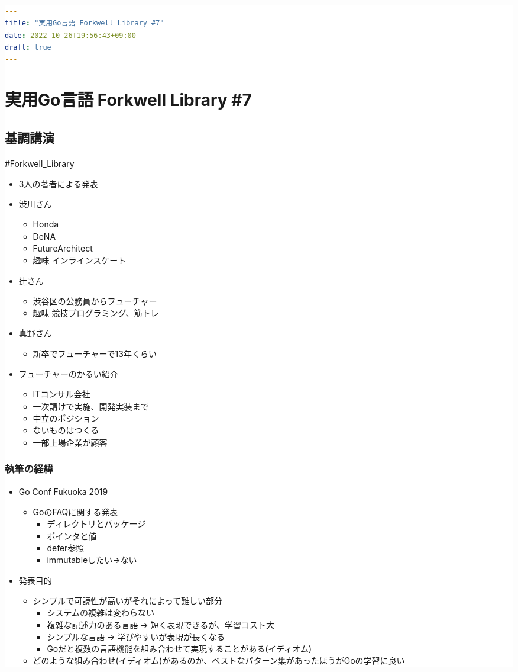 ```yaml
---
title: "実用Go言語 Forkwell Library #7"
date: 2022-10-26T19:56:43+09:00
draft: true
---
```


# 実用Go言語 Forkwell Library #7

## 基調講演

[#Forkwell_Library](https://twitter.com/search?q=%23Forkwell_Library&src=typed_query&f=live)

* 3人の著者による発表

* 渋川さん
    * Honda
    * DeNA
    * FutureArchitect
    * 趣味 インラインスケート

* 辻さん
    * 渋谷区の公務員からフューチャー
    * 趣味 競技プログラミング、筋トレ

* 真野さん
    * 新卒でフューチャーで13年くらい


* フューチャーのかるい紹介
    * ITコンサル会社
    * 一次請けで実施、開発実装まで
    * 中立のポジション
    * ないものはつくる
    * 一部上場企業が顧客


### 執筆の経緯

* Go Conf Fukuoka 2019
    * GoのFAQに関する発表
        * ディレクトリとパッケージ
        * ポインタと値
        * defer参照
        * immutableしたい→ない

* 発表目的
    * シンプルで可読性が高いがそれによって難しい部分
        * システムの複雑は変わらない
        * 複雑な記述力のある言語 → 短く表現できるが、学習コスト大
        * シンプルな言語 → 学びやすいが表現が長くなる
        * Goだと複数の言語機能を組み合わせて実現することがある(イディオム)
    * どのような組み合わせ(イディオム)があるのか、ベストなパターン集があったほうがGoの学習に良い
